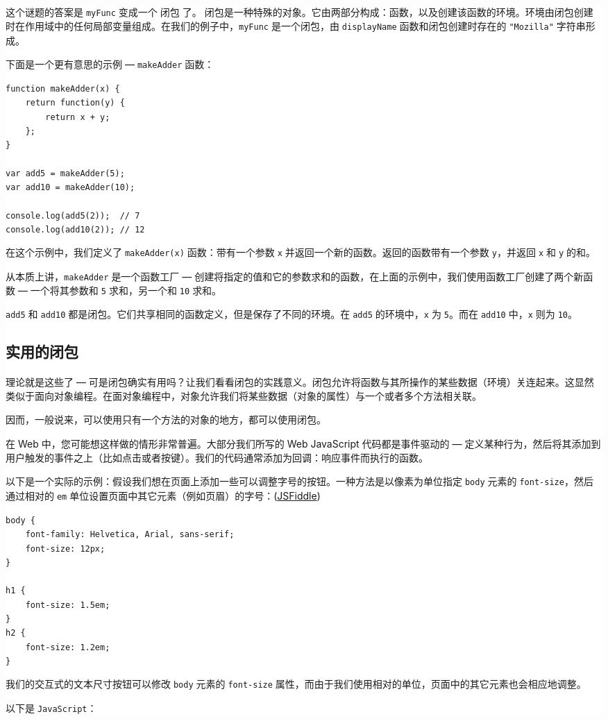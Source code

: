 这个谜题的答案是 `myFunc` 变成一个 闭包 了。 闭包是一种特殊的对象。它由两部分构成：函数，以及创建该函数的环境。环境由闭包创建时在作用域中的任何局部变量组成。在我们的例子中，`myFunc` 是一个闭包，由 `displayName` 函数和闭包创建时存在的 `"Mozilla"` 字符串形成。

下面是一个更有意思的示例 — `makeAdder` 函数：

```
function makeAdder(x) {
    return function(y) {
        return x + y;
    };
}

var add5 = makeAdder(5);
var add10 = makeAdder(10);

console.log(add5(2));  // 7
console.log(add10(2)); // 12
```

在这个示例中，我们定义了 `makeAdder(x)` 函数：带有一个参数 `x` 并返回一个新的函数。返回的函数带有一个参数 `y`，并返回 `x` 和 `y` 的和。

从本质上讲，`makeAdder` 是一个函数工厂 — 创建将指定的值和它的参数求和的函数，在上面的示例中，我们使用函数工厂创建了两个新函数 — 一个将其参数和 `5` 求和，另一个和 `10` 求和。

`add5` 和 `add10` 都是闭包。它们共享相同的函数定义，但是保存了不同的环境。在 `add5` 的环境中，`x` 为 `5`。而在 `add10` 中，`x` 则为 `10`。

## 实用的闭包

理论就是这些了 — 可是闭包确实有用吗？让我们看看闭包的实践意义。闭包允许将函数与其所操作的某些数据（环境）关连起来。这显然类似于面向对象编程。在面对象编程中，对象允许我们将某些数据（对象的属性）与一个或者多个方法相关联。

因而，一般说来，可以使用只有一个方法的对象的地方，都可以使用闭包。

在 Web 中，您可能想这样做的情形非常普遍。大部分我们所写的 Web JavaScript 代码都是事件驱动的 — 定义某种行为，然后将其添加到用户触发的事件之上（比如点击或者按键）。我们的代码通常添加为回调：响应事件而执行的函数。

以下是一个实际的示例：假设我们想在页面上添加一些可以调整字号的按钮。一种方法是以像素为单位指定 `body` 元素的 `font-size`，然后通过相对的 `em` 单位设置页面中其它元素（例如页眉）的字号：([JSFiddle](https://jsfiddle.net/vnkuZ/?utm_source=website&utm_medium=embed&utm_campaign=vnkuZ))

```
body {
    font-family: Helvetica, Arial, sans-serif;
    font-size: 12px;
}

h1 {
    font-size: 1.5em;
}
h2 {
    font-size: 1.2em;
}
```

我们的交互式的文本尺寸按钮可以修改 `body` 元素的 `font-size` 属性，而由于我们使用相对的单位，页面中的其它元素也会相应地调整。

以下是 `JavaScript`：
